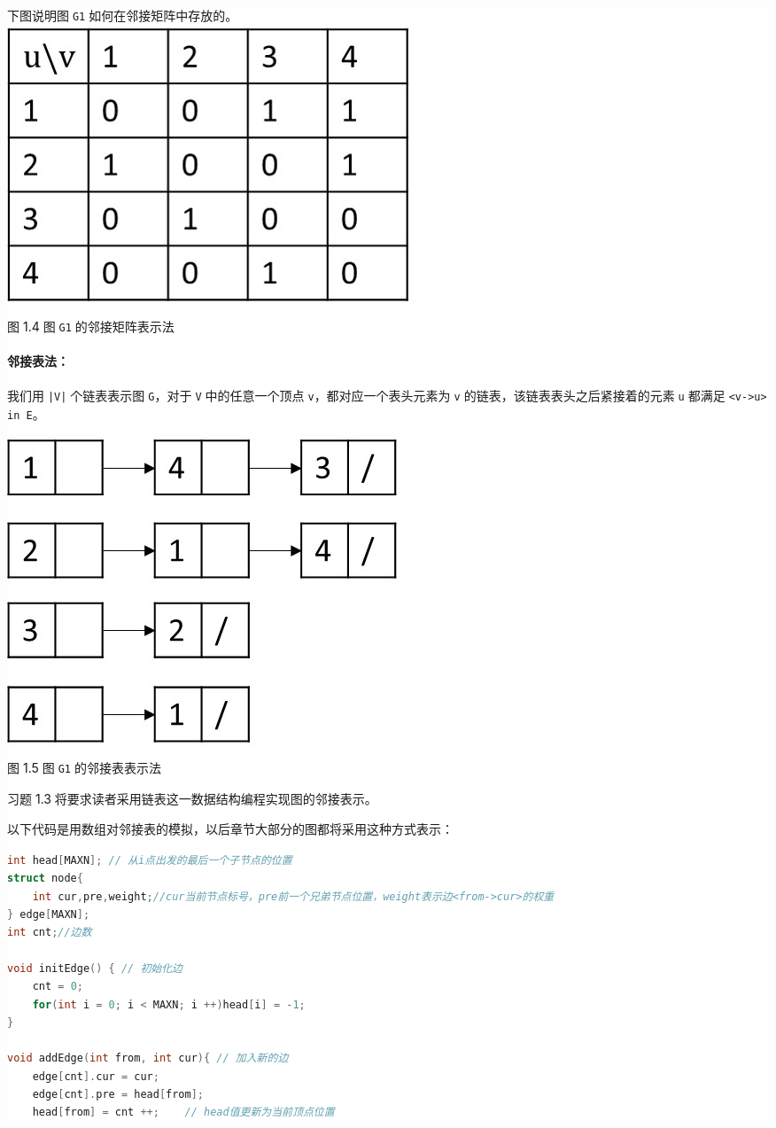 下图说明图 `G1` 如何在邻接矩阵中存放的。  
![邻接矩阵法](/img/graph_theory/邻接矩阵法.jpg)  
图 1.4 图 `G1` 的邻接矩阵表示法

#### 邻接表法：
我们用 `|V|` 个链表表示图 `G`，对于 `V` 中的任意一个顶点 `v`，都对应一个表头元素为 `v` 的链表，该链表表头之后紧接着的元素 `u` 都满足 `<v->u> in E`。

![邻接表法](/img/graph_theory/邻接表.jpg)  
图 1.5 图 `G1` 的邻接表表示法

习题 1.3 将要求读者采用链表这一数据结构编程实现图的邻接表示。

以下代码是用数组对邻接表的模拟，以后章节大部分的图都将采用这种方式表示：

```c++
int head[MAXN]; // 从i点出发的最后一个子节点的位置
struct node{
	int cur,pre,weight;//cur当前节点标号，pre前一个兄弟节点位置，weight表示边<from->cur>的权重
} edge[MAXN];
int cnt;//边数

void initEdge() { // 初始化边
	cnt = 0;
	for(int i = 0; i < MAXN; i ++)head[i] = -1;
}

void addEdge(int from, int cur){ // 加入新的边
	edge[cnt].cur = cur;
	edge[cnt].pre = head[from];
	head[from] = cnt ++;	// head值更新为当前顶点位置
```